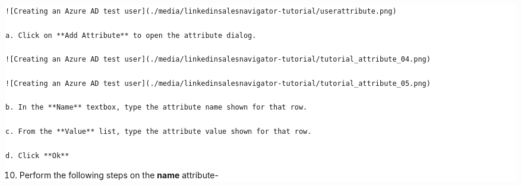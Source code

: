 	![Creating an Azure AD test user](./media/linkedinsalesnavigator-tutorial/userattribute.png)
	
	a. Click on **Add Attribute** to open the attribute dialog.
	
	![Creating an Azure AD test user](./media/linkedinsalesnavigator-tutorial/tutorial_attribute_04.png)
	
	![Creating an Azure AD test user](./media/linkedinsalesnavigator-tutorial/tutorial_attribute_05.png)
   
	b. In the **Name** textbox, type the attribute name shown for that row.
	
	c. From the **Value** list, type the attribute value shown for that row.
	
	d. Click **Ok**

10. Perform the following steps on the **name** attribute-
